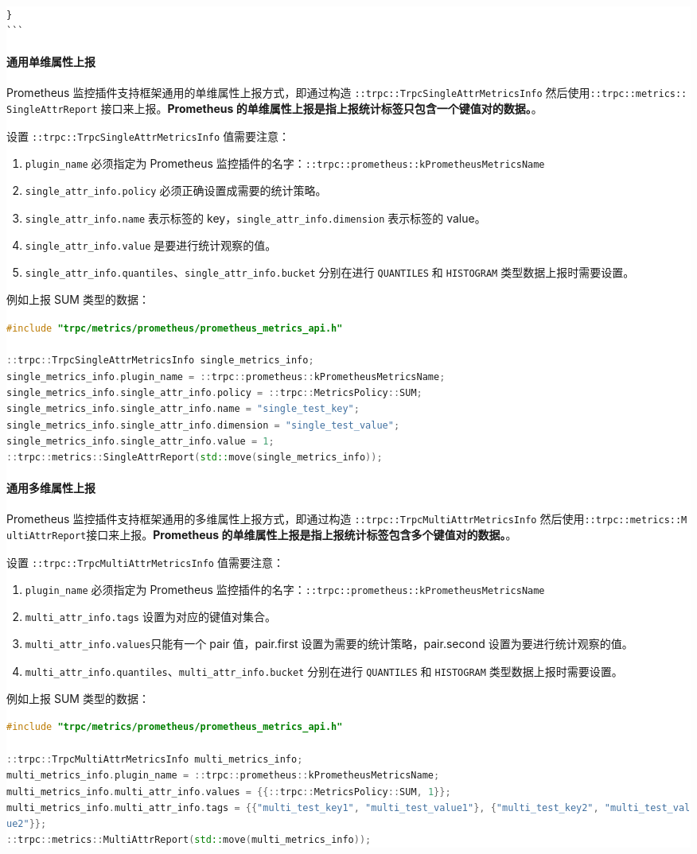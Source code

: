     }
    ```

#### 通用单维属性上报

Prometheus 监控插件支持框架通用的单维属性上报方式，即通过构造 `::trpc::TrpcSingleAttrMetricsInfo` 然后使用`::trpc::metrics::SingleAttrReport` 接口来上报。**Prometheus 的单维属性上报是指上报统计标签只包含一个键值对的数据。**。

设置 `::trpc::TrpcSingleAttrMetricsInfo` 值需要注意：

1. `plugin_name` 必须指定为 Prometheus 监控插件的名字：`::trpc::prometheus::kPrometheusMetricsName`

2. `single_attr_info.policy` 必须正确设置成需要的统计策略。

3. `single_attr_info.name` 表示标签的 key，`single_attr_info.dimension` 表示标签的 value。

4. `single_attr_info.value` 是要进行统计观察的值。

5. `single_attr_info.quantiles`、`single_attr_info.bucket` 分别在进行 `QUANTILES` 和 `HISTOGRAM` 类型数据上报时需要设置。

例如上报 SUM 类型的数据：

```cpp
#include "trpc/metrics/prometheus/prometheus_metrics_api.h"

::trpc::TrpcSingleAttrMetricsInfo single_metrics_info;
single_metrics_info.plugin_name = ::trpc::prometheus::kPrometheusMetricsName;
single_metrics_info.single_attr_info.policy = ::trpc::MetricsPolicy::SUM;
single_metrics_info.single_attr_info.name = "single_test_key";
single_metrics_info.single_attr_info.dimension = "single_test_value";
single_metrics_info.single_attr_info.value = 1;
::trpc::metrics::SingleAttrReport(std::move(single_metrics_info));
```

#### 通用多维属性上报

Prometheus 监控插件支持框架通用的多维属性上报方式，即通过构造 `::trpc::TrpcMultiAttrMetricsInfo` 然后使用`::trpc::metrics::MultiAttrReport`接口来上报。**Prometheus 的单维属性上报是指上报统计标签包含多个键值对的数据。**。

设置 `::trpc::TrpcMultiAttrMetricsInfo` 值需要注意：

1. `plugin_name` 必须指定为 Prometheus 监控插件的名字：`::trpc::prometheus::kPrometheusMetricsName`

2. `multi_attr_info.tags` 设置为对应的键值对集合。

3. `multi_attr_info.values`只能有一个 pair 值，pair.first 设置为需要的统计策略，pair.second 设置为要进行统计观察的值。

4. `multi_attr_info.quantiles`、`multi_attr_info.bucket` 分别在进行 `QUANTILES` 和 `HISTOGRAM` 类型数据上报时需要设置。

例如上报 SUM 类型的数据：

```cpp
#include "trpc/metrics/prometheus/prometheus_metrics_api.h"

::trpc::TrpcMultiAttrMetricsInfo multi_metrics_info;
multi_metrics_info.plugin_name = ::trpc::prometheus::kPrometheusMetricsName;
multi_metrics_info.multi_attr_info.values = {{::trpc::MetricsPolicy::SUM, 1}};
multi_metrics_info.multi_attr_info.tags = {{"multi_test_key1", "multi_test_value1"}, {"multi_test_key2", "multi_test_value2"}};
::trpc::metrics::MultiAttrReport(std::move(multi_metrics_info));
```
